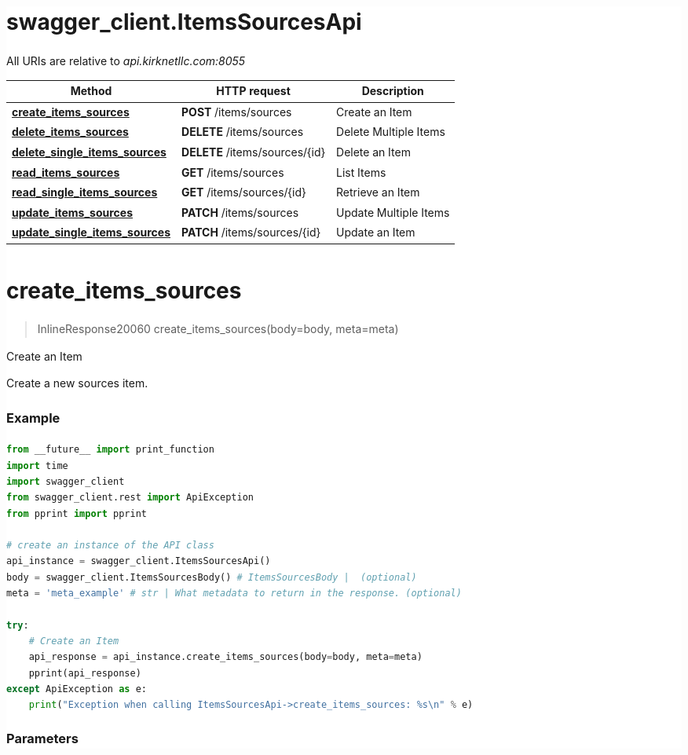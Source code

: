 # swagger_client.ItemsSourcesApi

All URIs are relative to *api.kirknetllc.com:8055*

Method | HTTP request | Description
------------- | ------------- | -------------
[**create_items_sources**](ItemsSourcesApi.md#create_items_sources) | **POST** /items/sources | Create an Item
[**delete_items_sources**](ItemsSourcesApi.md#delete_items_sources) | **DELETE** /items/sources | Delete Multiple Items
[**delete_single_items_sources**](ItemsSourcesApi.md#delete_single_items_sources) | **DELETE** /items/sources/{id} | Delete an Item
[**read_items_sources**](ItemsSourcesApi.md#read_items_sources) | **GET** /items/sources | List Items
[**read_single_items_sources**](ItemsSourcesApi.md#read_single_items_sources) | **GET** /items/sources/{id} | Retrieve an Item
[**update_items_sources**](ItemsSourcesApi.md#update_items_sources) | **PATCH** /items/sources | Update Multiple Items
[**update_single_items_sources**](ItemsSourcesApi.md#update_single_items_sources) | **PATCH** /items/sources/{id} | Update an Item

# **create_items_sources**
> InlineResponse20060 create_items_sources(body=body, meta=meta)

Create an Item

Create a new sources item.

### Example
```python
from __future__ import print_function
import time
import swagger_client
from swagger_client.rest import ApiException
from pprint import pprint

# create an instance of the API class
api_instance = swagger_client.ItemsSourcesApi()
body = swagger_client.ItemsSourcesBody() # ItemsSourcesBody |  (optional)
meta = 'meta_example' # str | What metadata to return in the response. (optional)

try:
    # Create an Item
    api_response = api_instance.create_items_sources(body=body, meta=meta)
    pprint(api_response)
except ApiException as e:
    print("Exception when calling ItemsSourcesApi->create_items_sources: %s\n" % e)
```

### Parameters
